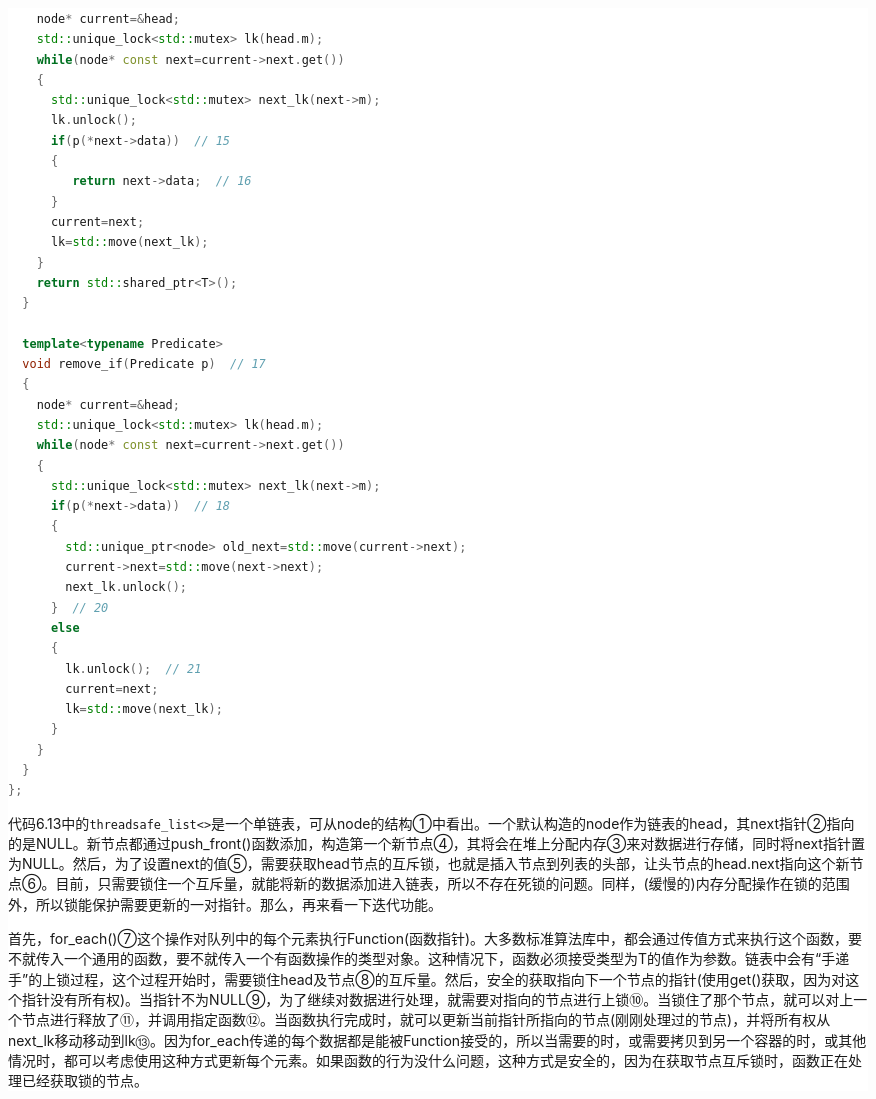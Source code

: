 ```c++
    node* current=&head;
    std::unique_lock<std::mutex> lk(head.m);
    while(node* const next=current->next.get())
    {
      std::unique_lock<std::mutex> next_lk(next->m);
      lk.unlock();
      if(p(*next->data))  // 15
      {
         return next->data;  // 16
      }
      current=next;
      lk=std::move(next_lk);
    }
    return std::shared_ptr<T>();
  }

  template<typename Predicate>
  void remove_if(Predicate p)  // 17
  {
    node* current=&head;
    std::unique_lock<std::mutex> lk(head.m);
    while(node* const next=current->next.get())
    {
      std::unique_lock<std::mutex> next_lk(next->m);
      if(p(*next->data))  // 18
      {
        std::unique_ptr<node> old_next=std::move(current->next);
        current->next=std::move(next->next);
        next_lk.unlock();
      }  // 20
      else
      {
        lk.unlock();  // 21
        current=next;
        lk=std::move(next_lk);
      }
    }
  }
};
```

代码6.13中的`threadsafe_list<>`是一个单链表，可从node的结构①中看出。一个默认构造的node作为链表的head，其next指针②指向的是NULL。新节点都通过push_front()函数添加，构造第一个新节点④，其将会在堆上分配内存③来对数据进行存储，同时将next指针置为NULL。然后，为了设置next的值⑤，需要获取head节点的互斥锁，也就是插入节点到列表的头部，让头节点的head.next指向这个新节点⑥。目前，只需要锁住一个互斥量，就能将新的数据添加进入链表，所以不存在死锁的问题。同样，(缓慢的)内存分配操作在锁的范围外，所以锁能保护需要更新的一对指针。那么，再来看一下迭代功能。

首先，for_each()⑦这个操作对队列中的每个元素执行Function(函数指针)。大多数标准算法库中，都会通过传值方式来执行这个函数，要不就传入一个通用的函数，要不就传入一个有函数操作的类型对象。这种情况下，函数必须接受类型为T的值作为参数。链表中会有“手递手”的上锁过程，这个过程开始时，需要锁住head及节点⑧的互斥量。然后，安全的获取指向下一个节点的指针(使用get()获取，因为对这个指针没有所有权)。当指针不为NULL⑨，为了继续对数据进行处理，就需要对指向的节点进行上锁⑩。当锁住了那个节点，就可以对上一个节点进行释放了⑪，并调用指定函数⑫。当函数执行完成时，就可以更新当前指针所指向的节点(刚刚处理过的节点)，并将所有权从next_lk移动移动到lk⑬。因为for_each传递的每个数据都是能被Function接受的，所以当需要的时，或需要拷贝到另一个容器的时，或其他情况时，都可以考虑使用这种方式更新每个元素。如果函数的行为没什么问题，这种方式是安全的，因为在获取节点互斥锁时，函数正在处理已经获取锁的节点。
